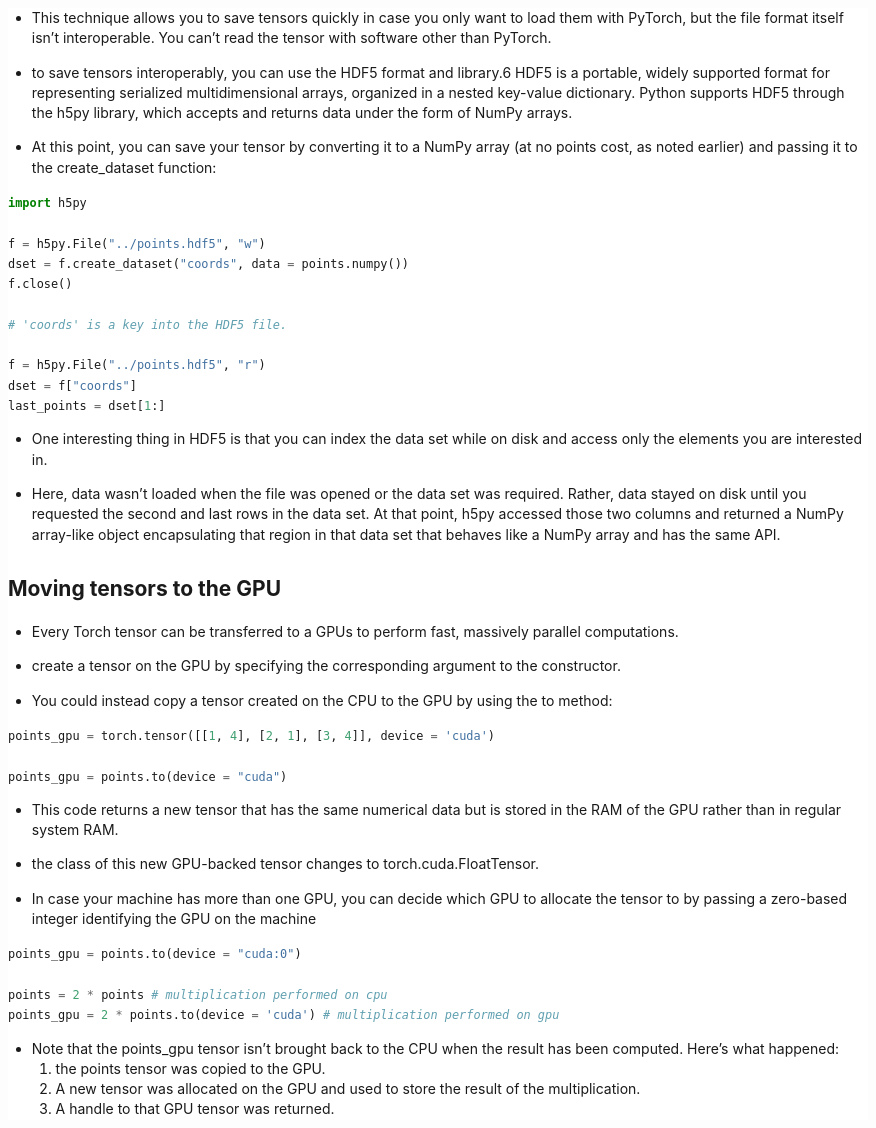 - This technique allows you to save tensors quickly in case you only want to load them with PyTorch, but the file format itself isn’t interoperable. You can’t read the tensor with software other than PyTorch.

- to save tensors interoperably, you can use the HDF5 format and library.6 HDF5 is a portable, widely supported format for representing serialized multidimensional arrays, organized in a nested key-value dictionary. Python supports HDF5 through the h5py library, which accepts and returns data under the form of NumPy arrays.

- At this point, you can save your tensor by converting it to a NumPy array (at no points cost, as noted earlier) and passing it to the create_dataset function:

```python
import h5py

f = h5py.File("../points.hdf5", "w")
dset = f.create_dataset("coords", data = points.numpy())
f.close()

# 'coords' is a key into the HDF5 file.

f = h5py.File("../points.hdf5", "r")
dset = f["coords"]
last_points = dset[1:]
```

- One interesting thing in HDF5 is that you can index the data set while on disk and access only the elements you are interested in.

- Here, data wasn’t loaded when the file was opened or the data set was required. Rather, data stayed on disk until you requested the second and last rows in the data set. At that point, h5py accessed those two columns and returned a NumPy array-like object encapsulating that region in that data set that behaves like a NumPy array and has the same API.

## Moving tensors to the GPU

- Every Torch tensor can be transferred to a GPUs to perform fast, massively parallel computations.

- create a tensor on the GPU by specifying the corresponding argument to the constructor.

- You could instead copy a tensor created on the CPU to the GPU by using the to method:

```python
points_gpu = torch.tensor([[1, 4], [2, 1], [3, 4]], device = 'cuda')

points_gpu = points.to(device = "cuda")
```

- This code returns a new tensor that has the same numerical data but is stored in the RAM of the GPU rather than in regular system RAM. 

- the class of this new GPU-backed tensor changes to torch.cuda.FloatTensor.

- In case your machine has more than one GPU, you can decide which GPU to allocate the tensor to by passing a zero-based integer identifying the GPU on the machine

```python
points_gpu = points.to(device = "cuda:0")

points = 2 * points # multiplication performed on cpu
points_gpu = 2 * points.to(device = 'cuda') # multiplication performed on gpu
```
- Note that the points_gpu tensor isn’t brought back to the CPU when the result has been computed. Here’s what happened:
    1. the points tensor was copied to the GPU.
    2. A new tensor was allocated on the GPU and used to store the result of the multiplication.
    3. A handle to that GPU tensor was returned.
